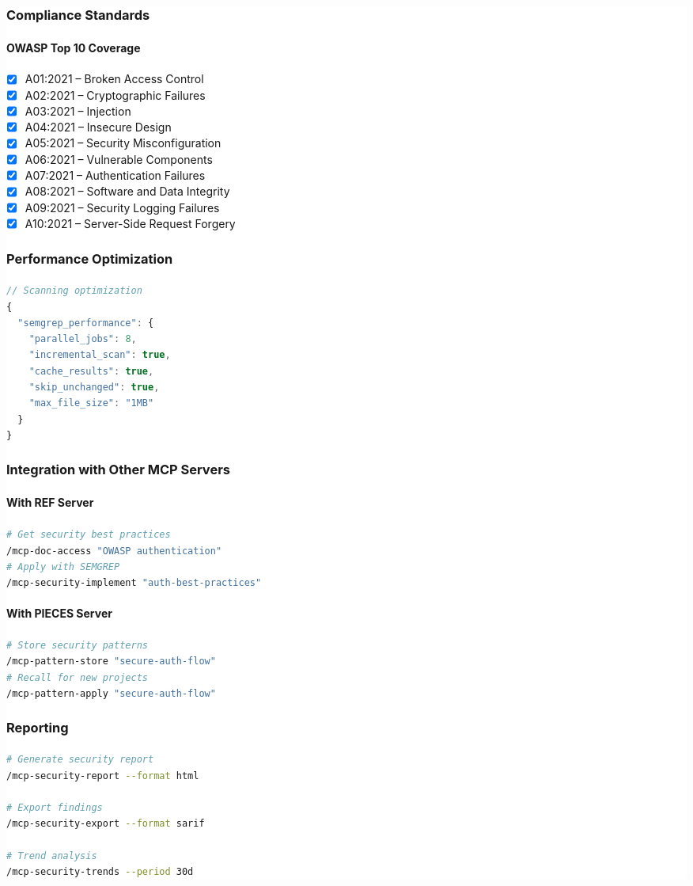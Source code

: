 ### Compliance Standards

#### OWASP Top 10 Coverage
- [x] A01:2021 – Broken Access Control
- [x] A02:2021 – Cryptographic Failures
- [x] A03:2021 – Injection
- [x] A04:2021 – Insecure Design
- [x] A05:2021 – Security Misconfiguration
- [x] A06:2021 – Vulnerable Components
- [x] A07:2021 – Authentication Failures
- [x] A08:2021 – Software and Data Integrity
- [x] A09:2021 – Security Logging Failures
- [x] A10:2021 – Server-Side Request Forgery

### Performance Optimization

```javascript
// Scanning optimization
{
  "semgrep_performance": {
    "parallel_jobs": 8,
    "incremental_scan": true,
    "cache_results": true,
    "skip_unchanged": true,
    "max_file_size": "1MB"
  }
}
```

### Integration with Other MCP Servers

#### With REF Server
```bash
# Get security best practices
/mcp-doc-access "OWASP authentication"
# Apply with SEMGREP
/mcp-security-implement "auth-best-practices"
```

#### With PIECES Server
```bash
# Store security patterns
/mcp-pattern-store "secure-auth-flow"
# Recall for new projects
/mcp-pattern-apply "secure-auth-flow"
```

### Reporting

```bash
# Generate security report
/mcp-security-report --format html

# Export findings
/mcp-security-export --format sarif

# Trend analysis
/mcp-security-trends --period 30d
```
